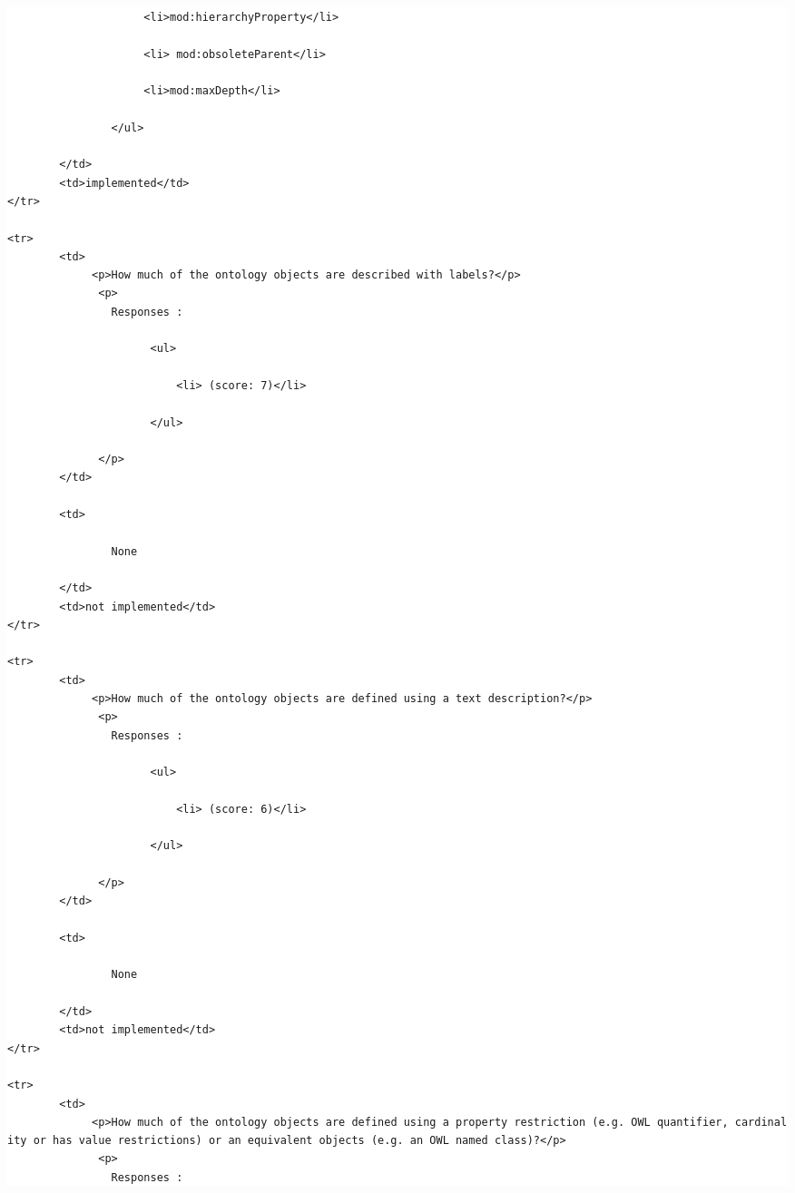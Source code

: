                          <li>mod:hierarchyProperty</li>
                      
                         <li> mod:obsoleteParent</li>
                      
                         <li>mod:maxDepth</li>
                      
                    </ul>
                
            </td>
            <td>implemented</td>
    </tr>

    <tr>
            <td>
                 <p>How much of the ontology objects are described with labels?</p>
                  <p>
                    Responses :
                      
                          <ul>
                            
                              <li> (score: 7)</li>
                            
                          </ul>
                      
                  </p>
            </td>

            <td>
                
                    None
                
            </td>
            <td>not implemented</td>
    </tr>

    <tr>
            <td>
                 <p>How much of the ontology objects are defined using a text description?</p>
                  <p>
                    Responses :
                      
                          <ul>
                            
                              <li> (score: 6)</li>
                            
                          </ul>
                      
                  </p>
            </td>

            <td>
                
                    None
                
            </td>
            <td>not implemented</td>
    </tr>

    <tr>
            <td>
                 <p>How much of the ontology objects are defined using a property restriction (e.g. OWL quantifier, cardinality or has value restrictions) or an equivalent objects (e.g. an OWL named class)?</p>
                  <p>
                    Responses :
                      